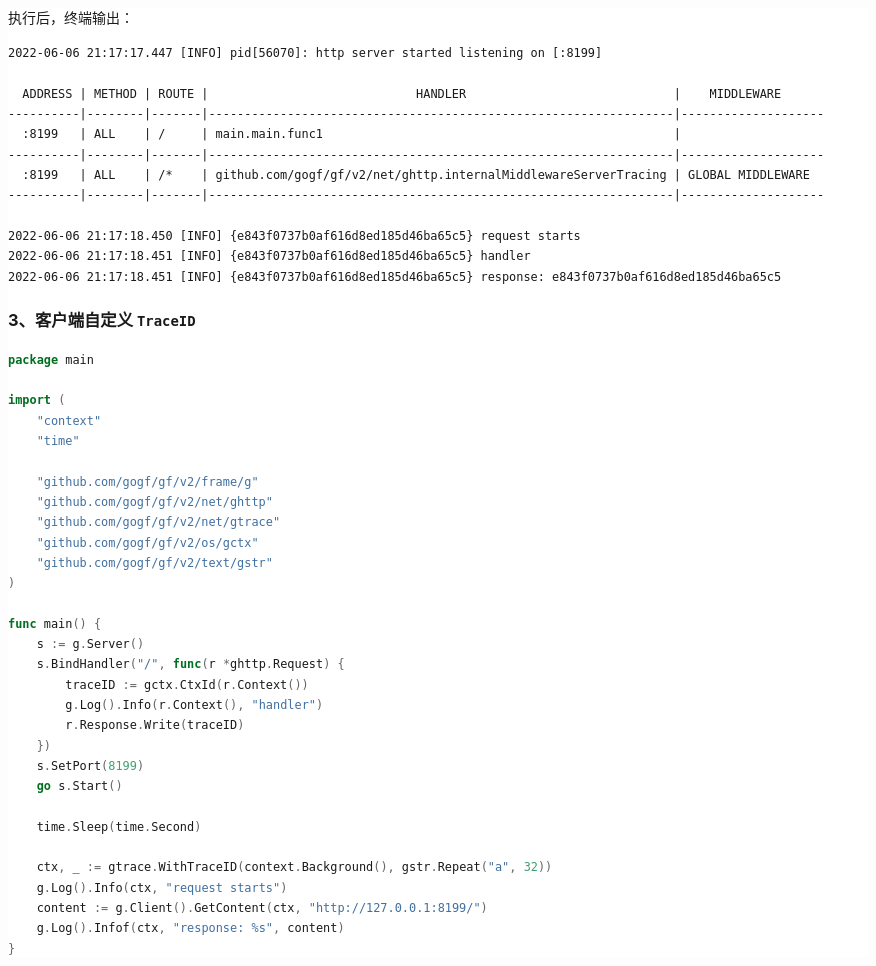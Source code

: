 执行后，终端输出：

```html
2022-06-06 21:17:17.447 [INFO] pid[56070]: http server started listening on [:8199]

  ADDRESS | METHOD | ROUTE |                             HANDLER                             |    MIDDLEWARE
----------|--------|-------|-----------------------------------------------------------------|--------------------
  :8199   | ALL    | /     | main.main.func1                                                 |
----------|--------|-------|-----------------------------------------------------------------|--------------------
  :8199   | ALL    | /*    | github.com/gogf/gf/v2/net/ghttp.internalMiddlewareServerTracing | GLOBAL MIDDLEWARE
----------|--------|-------|-----------------------------------------------------------------|--------------------

2022-06-06 21:17:18.450 [INFO] {e843f0737b0af616d8ed185d46ba65c5} request starts
2022-06-06 21:17:18.451 [INFO] {e843f0737b0af616d8ed185d46ba65c5} handler
2022-06-06 21:17:18.451 [INFO] {e843f0737b0af616d8ed185d46ba65c5} response: e843f0737b0af616d8ed185d46ba65c5
```

### 3、客户端自定义 `TraceID`

```go
package main

import (
    "context"
    "time"

    "github.com/gogf/gf/v2/frame/g"
    "github.com/gogf/gf/v2/net/ghttp"
    "github.com/gogf/gf/v2/net/gtrace"
    "github.com/gogf/gf/v2/os/gctx"
    "github.com/gogf/gf/v2/text/gstr"
)

func main() {
    s := g.Server()
    s.BindHandler("/", func(r *ghttp.Request) {
        traceID := gctx.CtxId(r.Context())
        g.Log().Info(r.Context(), "handler")
        r.Response.Write(traceID)
    })
    s.SetPort(8199)
    go s.Start()

    time.Sleep(time.Second)

    ctx, _ := gtrace.WithTraceID(context.Background(), gstr.Repeat("a", 32))
    g.Log().Info(ctx, "request starts")
    content := g.Client().GetContent(ctx, "http://127.0.0.1:8199/")
    g.Log().Infof(ctx, "response: %s", content)
}
```
